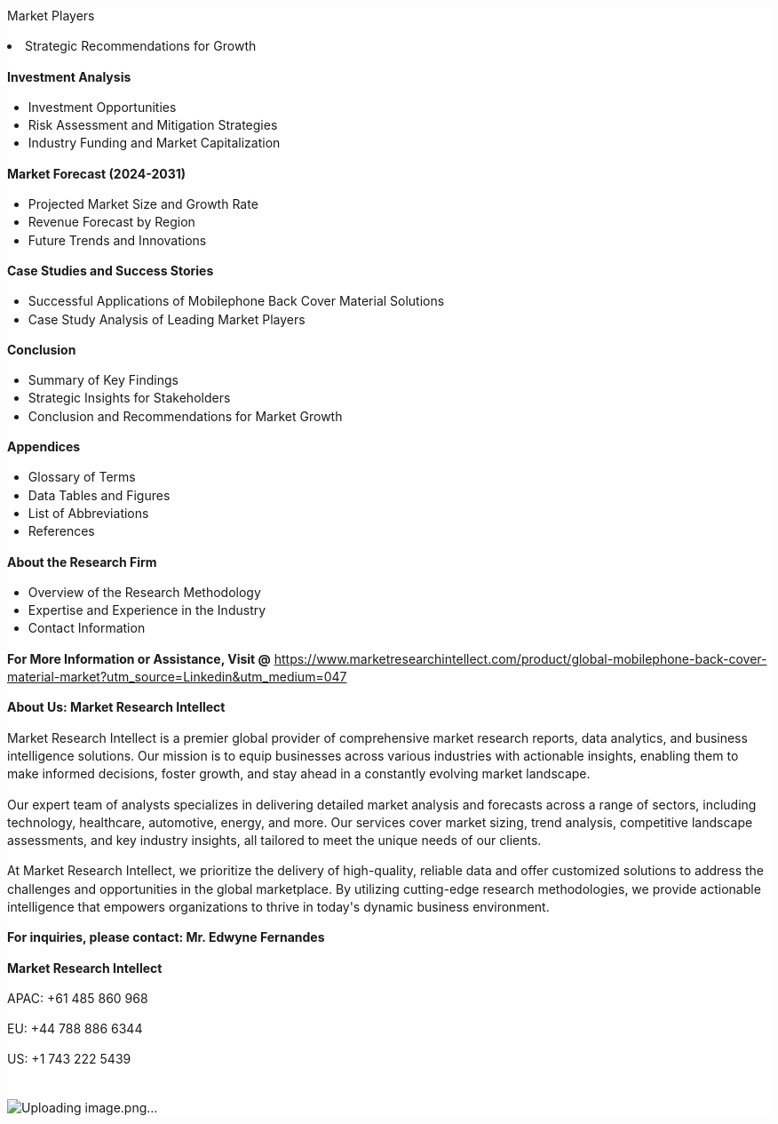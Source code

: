 Market Players</li><li>Strategic Recommendations for Growth</li></ul><p><strong>Investment Analysis</strong></p><ul><li>Investment Opportunities</li><li>Risk Assessment and Mitigation Strategies</li><li>Industry Funding and Market Capitalization</li></ul><p><strong>Market Forecast (2024-2031)</strong></p><ul><li>Projected Market Size and Growth Rate</li><li>Revenue Forecast by Region</li><li>Future Trends and Innovations</li></ul><p><strong>Case Studies and Success Stories</strong></p><ul><li>Successful Applications of Mobilephone Back Cover Material Solutions</li><li>Case Study Analysis of Leading Market Players</li></ul><p><strong>Conclusion</strong></p><ul><li>Summary of Key Findings</li><li>Strategic Insights for Stakeholders</li><li>Conclusion and Recommendations for Market Growth</li></ul><p><strong>Appendices</strong></p><ul><li>Glossary of Terms</li><li>Data Tables and Figures</li><li>List of Abbreviations</li><li>References</li></ul><p><strong>About the Research Firm</strong></p><ul><li>Overview of the Research Methodology</li><li>Expertise and Experience in the Industry</li><li>Contact Information</li></ul></div><div class="article-main__content" data-test-id="publishing-text-block"><p><span class="font-[700]"><strong>For More Information or Assistance, Visit @</strong>&nbsp;<a href="https://www.marketresearchintellect.com/product/global-mobilephone-back-cover-material-market?utm_source=Linkedin&utm_medium=047">https://www.marketresearchintellect.com/product/global-mobilephone-back-cover-material-market?utm_source=Linkedin&utm_medium=047</a></span></p><p><strong>About Us: Market Research Intellect</strong></p><p>Market Research Intellect is a premier global provider of comprehensive market research reports, data analytics, and business intelligence solutions. Our mission is to equip businesses across various industries with actionable insights, enabling them to make informed decisions, foster growth, and stay ahead in a constantly evolving market landscape.</p><p>Our expert team of analysts specializes in delivering detailed market analysis and forecasts across a range of sectors, including technology, healthcare, automotive, energy, and more. Our services cover market sizing, trend analysis, competitive landscape assessments, and key industry insights, all tailored to meet the unique needs of our clients.</p><p>At Market Research Intellect, we prioritize the delivery of high-quality, reliable data and offer customized solutions to address the challenges and opportunities in the global marketplace. By utilizing cutting-edge research methodologies, we provide actionable intelligence that empowers organizations to thrive in today's dynamic business environment.</p><p><strong>For inquiries, please contact: Mr. Edwyne Fernandes</strong></p><p><strong>Market Research Intellect</strong></p><p>APAC: +61 485 860 968</p><p>EU: +44 788 886 6344</p><p>US: +1 743 222 5439</p></div><div class="article-main__content" data-test-id="publishing-text-block">&nbsp;</div>
![Uploading image.png…]()
